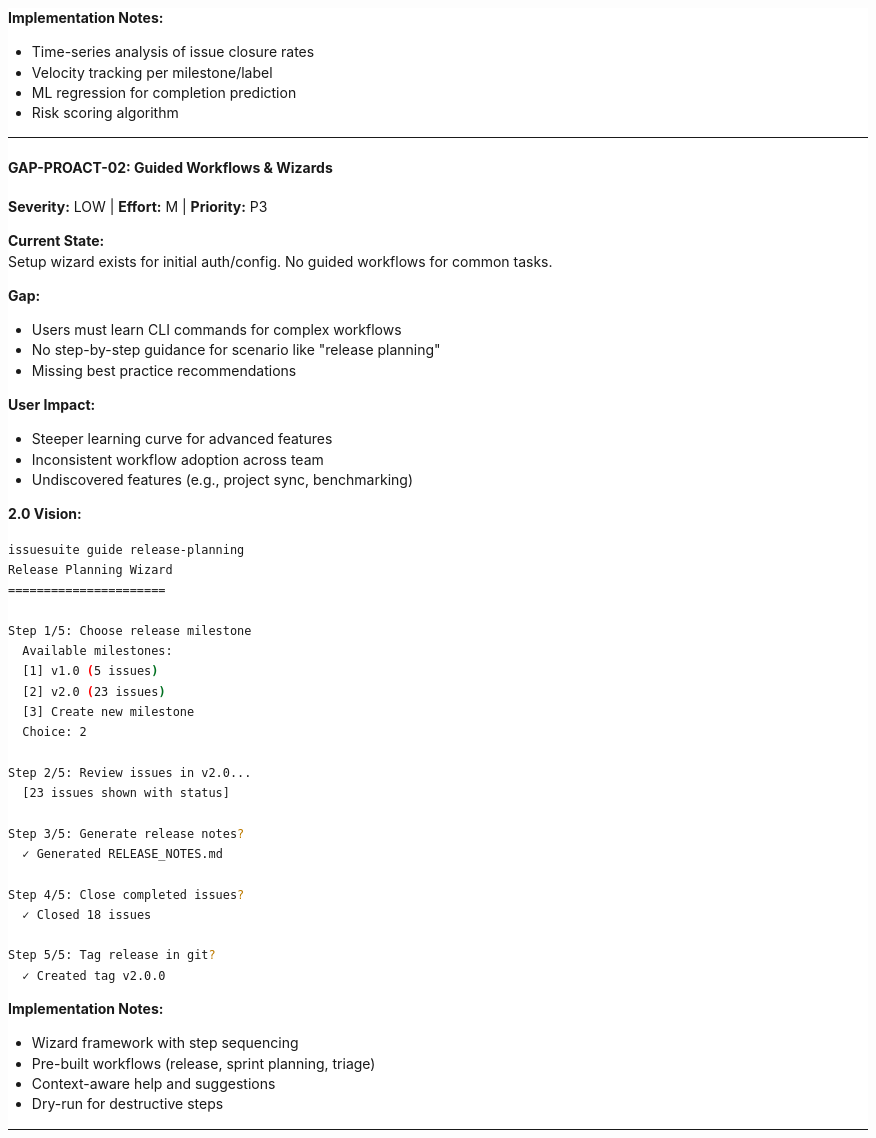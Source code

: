 **Implementation Notes:**
- Time-series analysis of issue closure rates
- Velocity tracking per milestone/label
- ML regression for completion prediction
- Risk scoring algorithm

---

#### GAP-PROACT-02: Guided Workflows & Wizards
**Severity:** LOW | **Effort:** M | **Priority:** P3

**Current State:**  
Setup wizard exists for initial auth/config. No guided workflows for common tasks.

**Gap:**  
- Users must learn CLI commands for complex workflows
- No step-by-step guidance for scenario like "release planning"
- Missing best practice recommendations

**User Impact:**  
- Steeper learning curve for advanced features
- Inconsistent workflow adoption across team
- Undiscovered features (e.g., project sync, benchmarking)

**2.0 Vision:**  
```bash
issuesuite guide release-planning
Release Planning Wizard
======================

Step 1/5: Choose release milestone
  Available milestones:
  [1] v1.0 (5 issues)
  [2] v2.0 (23 issues)
  [3] Create new milestone
  Choice: 2

Step 2/5: Review issues in v2.0...
  [23 issues shown with status]
  
Step 3/5: Generate release notes?
  ✓ Generated RELEASE_NOTES.md
  
Step 4/5: Close completed issues?
  ✓ Closed 18 issues
  
Step 5/5: Tag release in git?
  ✓ Created tag v2.0.0
```

**Implementation Notes:**
- Wizard framework with step sequencing
- Pre-built workflows (release, sprint planning, triage)
- Context-aware help and suggestions
- Dry-run for destructive steps

---
